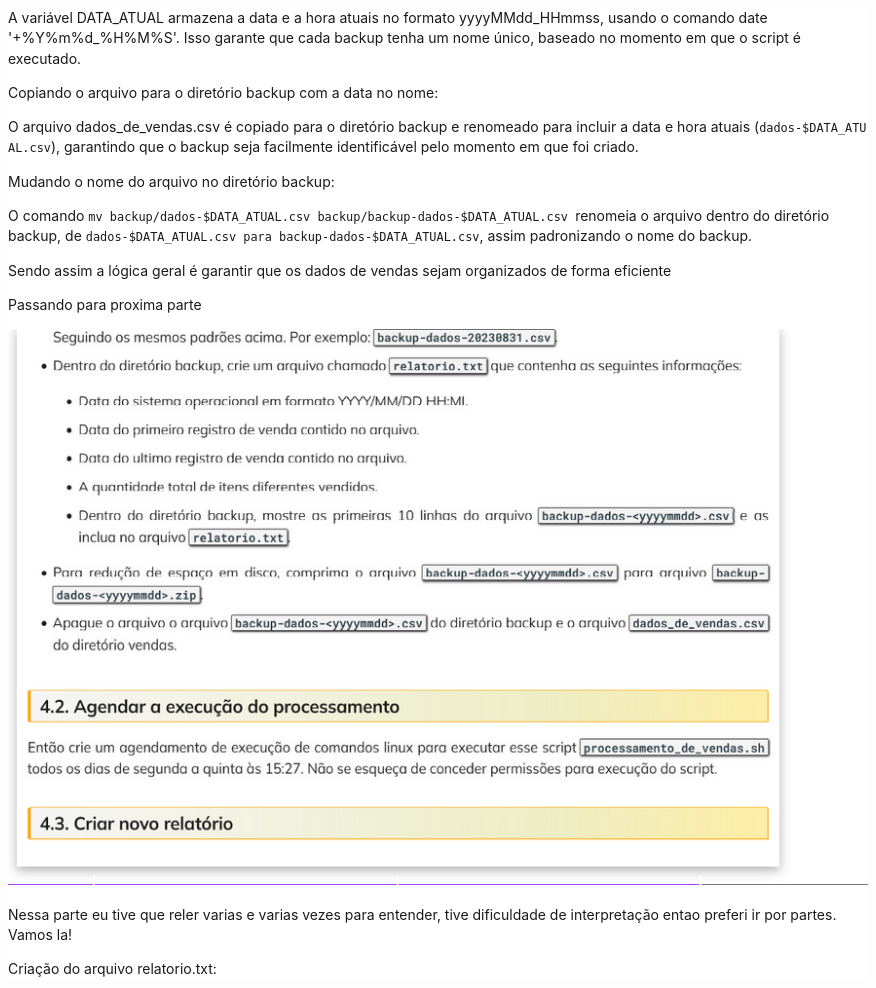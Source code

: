 A variável DATA_ATUAL armazena a data e a hora atuais no formato yyyyMMdd_HHmmss, usando o comando date '+%Y%m%d_%H%M%S'. Isso garante que cada backup tenha um nome único, baseado no momento em que o script é executado.

Copiando o arquivo para o diretório backup com a data no nome:

O arquivo dados_de_vendas.csv é copiado para o diretório backup e renomeado para incluir a data e hora atuais (`dados-$DATA_ATUAL.csv`), garantindo que o backup seja facilmente identificável pelo momento em que foi criado.

Mudando o nome do arquivo no diretório backup:

O comando `mv backup/dados-$DATA_ATUAL.csv backup/backup-dados-$DATA_ATUAL.csv `renomeia o arquivo dentro do diretório backup, de `dados-$DATA_ATUAL.csv para backup-dados-$DATA_ATUAL.csv`, assim padronizando o nome do backup.

Sendo assim a lógica geral é garantir que os dados de vendas sejam organizados de forma eficiente

Passando para proxima parte

![Texto alternativo](../Sprint_01/evidencias/img/imagem%20desafio%203.png)

Nessa parte eu tive que reler varias e varias vezes para entender, tive dificuldade de interpretação entao preferi ir por partes. Vamos la!

Criação do arquivo relatorio.txt:
